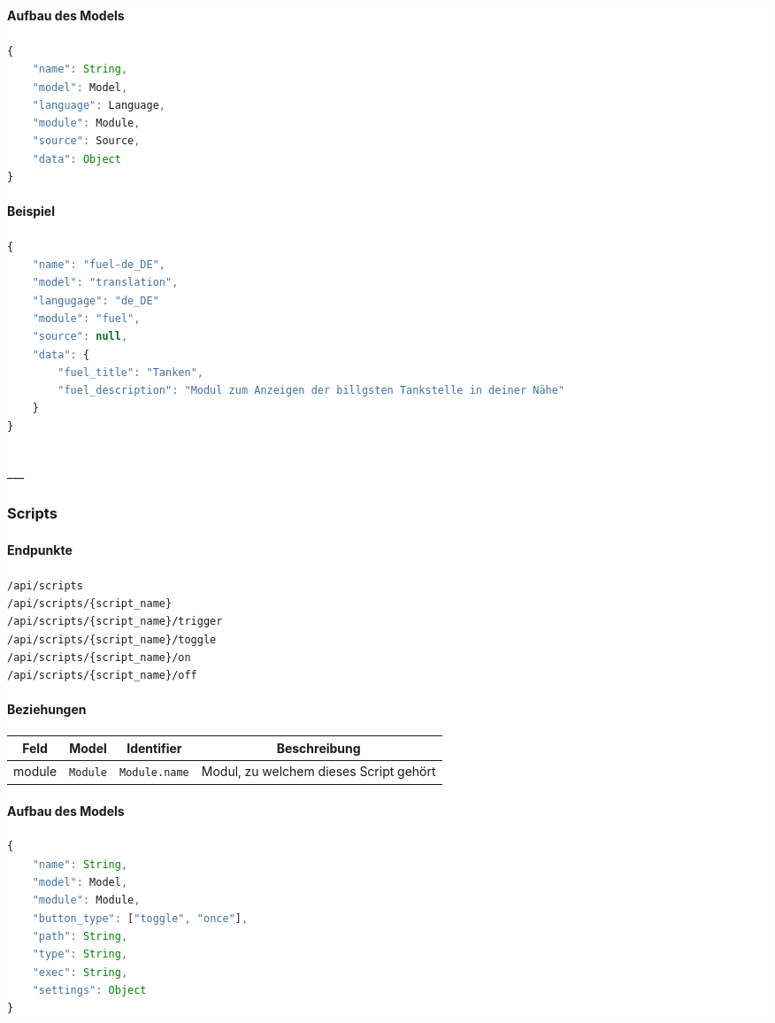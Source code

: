 
#### Aufbau des Models

```javascript
{
	"name": String,
	"model": Model,
	"language": Language,
	"module": Module,
	"source": Source,
	"data": Object
}
```

#### Beispiel

```javascript
{
	"name": "fuel-de_DE",
	"model": "translation",
	"langugage": "de_DE"
	"module": "fuel",
	"source": null,
	"data": {
		"fuel_title": "Tanken",
		"fuel_description": "Modul zum Anzeigen der billgsten Tankstelle in deiner Nähe"
	}
}
```

<br>
___
<br>

### Scripts

#### Endpunkte

`/api/scripts`<br>
`/api/scripts/{script_name}`<br>
`/api/scripts/{script_name}/trigger`<br>
`/api/scripts/{script_name}/toggle`<br>
`/api/scripts/{script_name}/on`<br>
`/api/scripts/{script_name}/off`<br>

#### Beziehungen

Feld | Model | Identifier | Beschreibung
---  | ---   | ---        | ---
module | `Module` | `Module.name` | Modul, zu welchem dieses Script gehört

#### Aufbau des Models

```javascript
{
	"name": String,
	"model": Model,
	"module": Module,
	"button_type": ["toggle", "once"],
	"path": String,
	"type": String,
	"exec": String,
	"settings": Object
}
```
